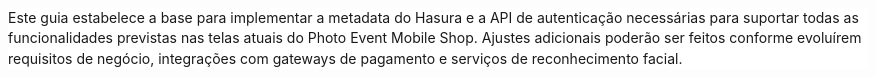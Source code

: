 
Este guia estabelece a base para implementar a metadata do Hasura e a API de autenticação necessárias para suportar todas as funcionalidades previstas nas telas atuais do Photo Event Mobile Shop. Ajustes adicionais poderão ser feitos conforme evoluírem requisitos de negócio, integrações com gateways de pagamento e serviços de reconhecimento facial.
